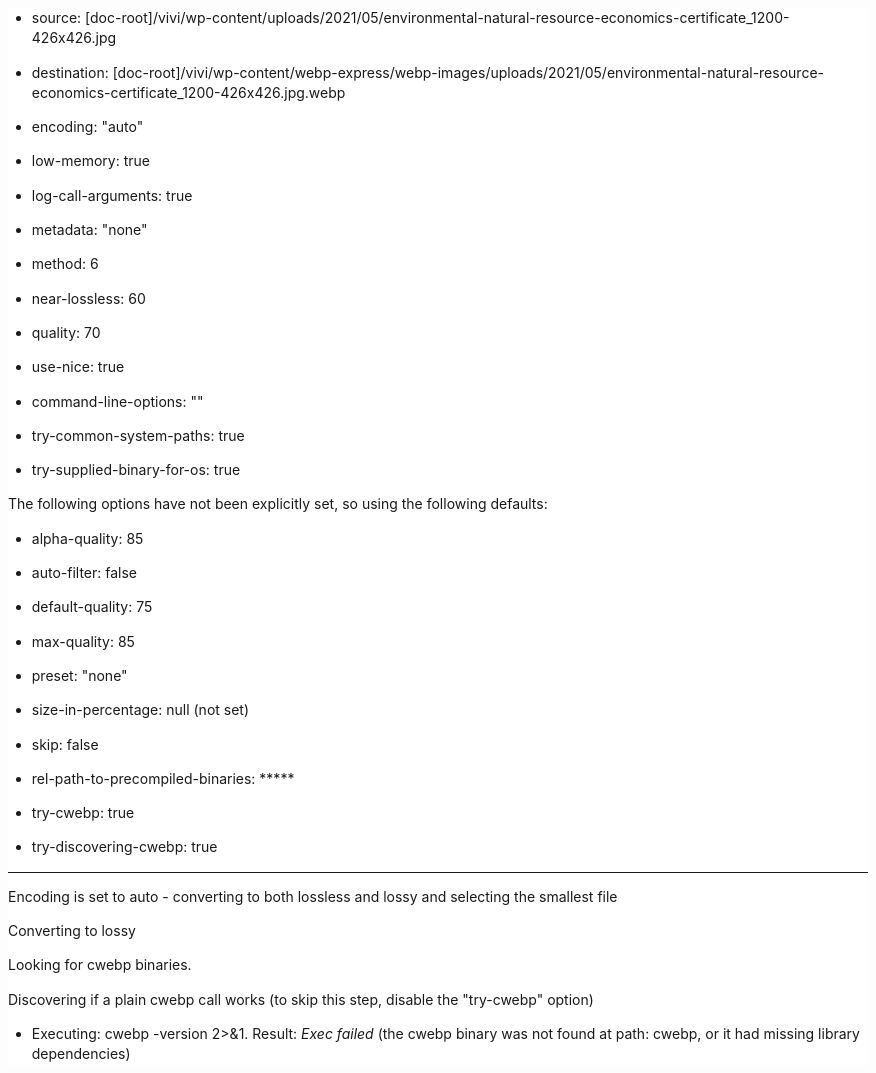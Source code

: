 - source: [doc-root]/vivi/wp-content/uploads/2021/05/environmental-natural-resource-economics-certificate_1200-426x426.jpg

- destination: [doc-root]/vivi/wp-content/webp-express/webp-images/uploads/2021/05/environmental-natural-resource-economics-certificate_1200-426x426.jpg.webp

- encoding: "auto"

- low-memory: true

- log-call-arguments: true

- metadata: "none"

- method: 6

- near-lossless: 60

- quality: 70

- use-nice: true

- command-line-options: ""

- try-common-system-paths: true

- try-supplied-binary-for-os: true


The following options have not been explicitly set, so using the following defaults:

- alpha-quality: 85

- auto-filter: false

- default-quality: 75

- max-quality: 85

- preset: "none"

- size-in-percentage: null (not set)

- skip: false

- rel-path-to-precompiled-binaries: *****

- try-cwebp: true

- try-discovering-cwebp: true

------------


Encoding is set to auto - converting to both lossless and lossy and selecting the smallest file


Converting to lossy

Looking for cwebp binaries.

Discovering if a plain cwebp call works (to skip this step, disable the "try-cwebp" option)

- Executing: cwebp -version 2>&1. Result: *Exec failed* (the cwebp binary was not found at path: cwebp, or it had missing library dependencies)
